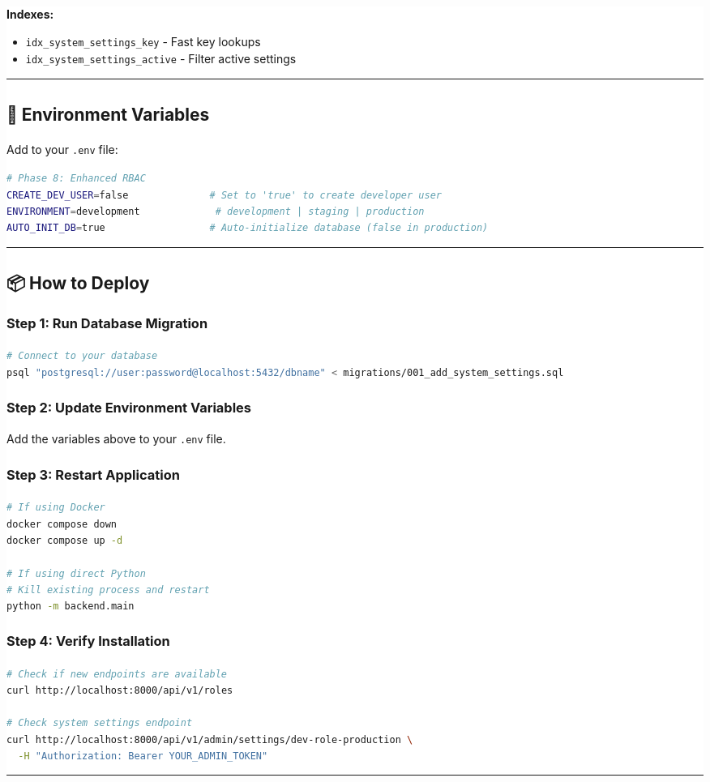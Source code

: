 **Indexes:**
- `idx_system_settings_key` - Fast key lookups
- `idx_system_settings_active` - Filter active settings

---

## 🔧 Environment Variables

Add to your `.env` file:

```bash
# Phase 8: Enhanced RBAC
CREATE_DEV_USER=false              # Set to 'true' to create developer user
ENVIRONMENT=development             # development | staging | production
AUTO_INIT_DB=true                  # Auto-initialize database (false in production)
```

---

## 📦 How to Deploy

### Step 1: Run Database Migration

```bash
# Connect to your database
psql "postgresql://user:password@localhost:5432/dbname" < migrations/001_add_system_settings.sql
```

### Step 2: Update Environment Variables

Add the variables above to your `.env` file.

### Step 3: Restart Application

```bash
# If using Docker
docker compose down
docker compose up -d

# If using direct Python
# Kill existing process and restart
python -m backend.main
```

### Step 4: Verify Installation

```bash
# Check if new endpoints are available
curl http://localhost:8000/api/v1/roles

# Check system settings endpoint
curl http://localhost:8000/api/v1/admin/settings/dev-role-production \
  -H "Authorization: Bearer YOUR_ADMIN_TOKEN"
```

---